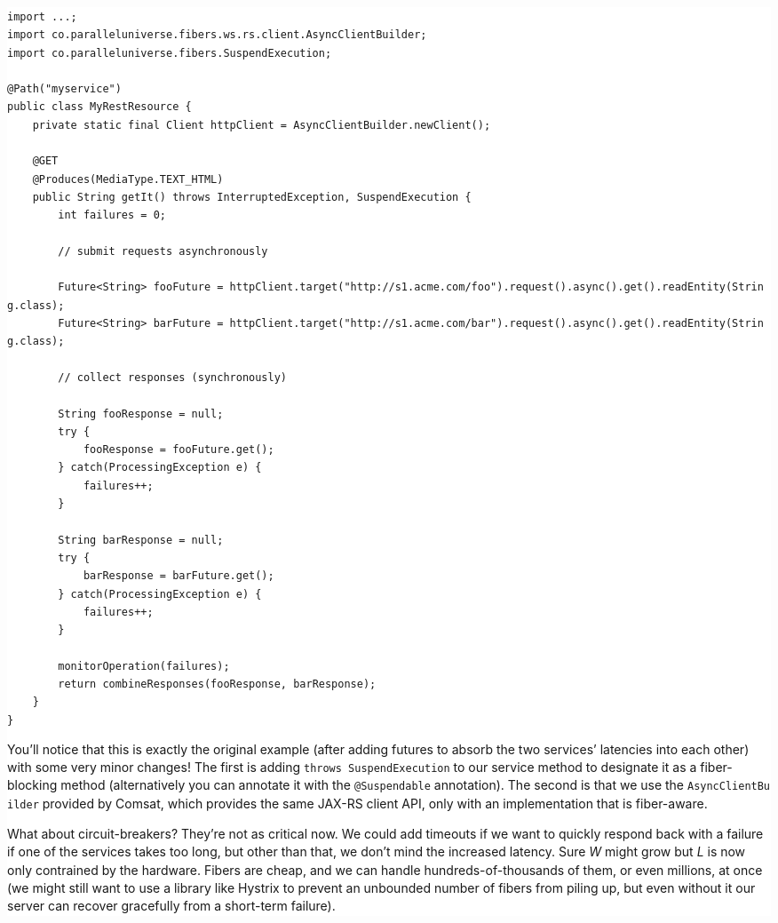 <div class="highlight">

    import ...;
    import co.paralleluniverse.fibers.ws.rs.client.AsyncClientBuilder;
    import co.paralleluniverse.fibers.SuspendExecution;

    @Path("myservice")
    public class MyRestResource {
        private static final Client httpClient = AsyncClientBuilder.newClient();

        @GET
        @Produces(MediaType.TEXT_HTML)
        public String getIt() throws InterruptedException, SuspendExecution {
            int failures = 0;

            // submit requests asynchronously

            Future<String> fooFuture = httpClient.target("http://s1.acme.com/foo").request().async().get().readEntity(String.class);
            Future<String> barFuture = httpClient.target("http://s1.acme.com/bar").request().async().get().readEntity(String.class);

            // collect responses (synchronously)

            String fooResponse = null;
            try {
                fooResponse = fooFuture.get();
            } catch(ProcessingException e) {
                failures++;
            }

            String barResponse = null;
            try {
                barResponse = barFuture.get();
            } catch(ProcessingException e) {
                failures++;
            }

            monitorOperation(failures);
            return combineResponses(fooResponse, barResponse);
        }
    }

</div>

You’ll notice that this is exactly the original example (after adding futures to absorb the two services’ latencies into each other) with some very minor changes! The first is adding `throws SuspendExecution` to our service method to designate it as a fiber-blocking method (alternatively you can annotate it with the `@Suspendable` annotation). The second is that we use the `AsyncClientBuilder` provided by Comsat, which provides the same <span class="caps"><span class="caps">JAX</span></span>-<span class="caps"><span class="caps">RS</span></span> client <span class="caps"><span class="caps">API</span></span>, only with an implementation that is fiber-aware.

What about circuit-breakers? They’re not as critical now. We could add timeouts if we want to quickly respond back with a failure if one of the services takes too long, but other than that, we don’t mind the increased latency. Sure _W_ might grow but _L_ is now only contrained by the hardware. Fibers are cheap, and we can handle hundreds-of-thousands of them, or even millions, at once (we might still want to use a library like Hystrix to prevent an unbounded number of fibers from piling up, but even without it our server can recover gracefully from a short-term failure).
